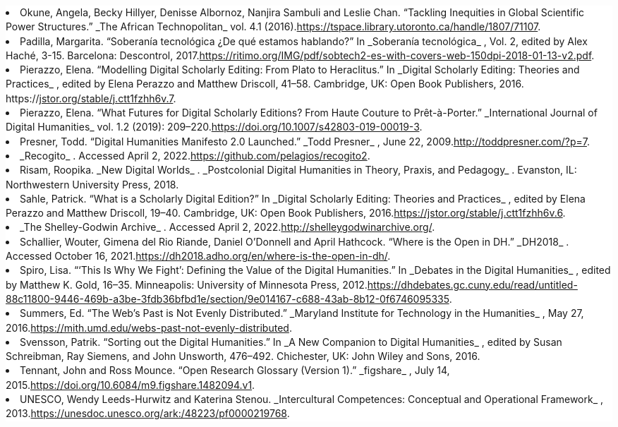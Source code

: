 </li>
<li id="okune2016">Okune, Angela, Becky Hillyer, Denisse Albornoz, Nanjira Sambuli and Leslie Chan. “Tackling Inequities in Global Scientific Power Structures.”  _The African Technopolitan_ vol. 4.1 (2016).<a href="https://tspace.library.utoronto.ca/handle/1807/71107">https://tspace.library.utoronto.ca/handle/1807/71107</a>.
</li>
<li id="padilla2017">Padilla, Margarita. “Soberanía tecnológica ¿De qué estamos hablando?” In _Soberanía tecnológica_ , Vol. 2, edited by Alex Haché, 3-15. Barcelona: Descontrol, 2017.<a href="https://ritimo.org/IMG/pdf/sobtech2-es-with-covers-web-150dpi-2018-01-13-v2.pdf">https://ritimo.org/IMG/pdf/sobtech2-es-with-covers-web-150dpi-2018-01-13-v2.pdf</a>.
</li>
<li id="pierazzo2016">Pierazzo, Elena. “Modelling Digital Scholarly Editing: From Plato to Heraclitus.” In _Digital Scholarly Editing: Theories and Practices_ , edited by Elena Perazzo and Matthew Driscoll, 41–58. Cambridge, UK: Open Book Publishers, 2016. https://<a href="http://www.jstor.org/stable/j.ctt1fzhh6v.7">jstor.org/stable/j.ctt1fzhh6v.7</a>.
</li>
<li id="pierazzo2019">Pierazzo, Elena. “What Futures for Digital Scholarly Editions? From Haute Couture to Prêt-à-Porter.”  _International Journal of Digital Humanities_ vol. 1.2 (2019): 209–220.<a href="https://doi.org/10.1007/s42803-019-00019-3">https://doi.org/10.1007/s42803-019-00019-3</a>.
</li>
<li id="presner2009">Presner, Todd. “Digital Humanities Manifesto 2.0 Launched.”  _Todd Presner_ , June 22, 2009.<a href="http://www.toddpresner.com/?p=7">http://toddpresner.com/?p=7</a>.
</li>
<li id="recogito2021"> _Recogito_ . Accessed April 2, 2022.<a href="https://github.com/pelagios/recogito2">https://github.com/pelagios/recogito2</a>.
</li>
<li id="risam2018">Risam, Roopika. _New Digital Worlds_ . _Postcolonial Digital Humanities in Theory, Praxis, and Pedagogy_ . Evanston, IL: Northwestern University Press, 2018.
</li>
<li id="sahle2016">Sahle, Patrick. “What is a Scholarly Digital Edition?” In _Digital Scholarly Editing: Theories and Practices_ , edited by Elena Perazzo and Matthew Driscoll, 19–40. Cambridge, UK: Open Book Publishers, 2016.<a href="http://www.jstor.org/stable/j.ctt1fzhh6v.6">https://jstor.org/stable/j.ctt1fzhh6v.6</a>.
</li>
<li id="shelleygodwinarchive2021"> _The Shelley-Godwin Archive_ . Accessed April 2, 2022.<a href="http://shelleygodwinarchive.org/">http://shelleygodwinarchive.org/</a>.
</li>
<li id="schallier2018">Schallier, Wouter, Gimena del Rio Riande, Daniel O’Donnell and April Hathcock. “Where is the Open in DH.”  _DH2018_ . Accessed October 16, 2021.<a href="https://dh2018.adho.org/en/where-is-the-open-in-dh/">https://dh2018.adho.org/en/where-is-the-open-in-dh/</a>.
</li>
<li id="spiro2012">Spiro, Lisa. “‘This Is Why We Fight’: Defining the Value of the Digital Humanities.” In _Debates in the Digital Humanities_ , edited by Matthew K. Gold, 16–35. Minneapolis: University of Minnesota Press, 2012.<a href="https://dhdebates.gc.cuny.edu/read/untitled-88c11800-9446-469b-a3be-3fdb36bfbd1e/section/9e014167-c688-43ab-8b12-0f6746095335">https://dhdebates.gc.cuny.edu/read/untitled-88c11800-9446-469b-a3be-3fdb36bfbd1e/section/9e014167-c688-43ab-8b12-0f6746095335</a>.
</li>
<li id="summers2016">Summers, Ed. “The Web’s Past is Not Evenly Distributed.”  _Maryland Institute for Technology in the Humanities_ , May 27, 2016.<a href="https://mith.umd.edu/webs-past-not-evenly-distributed">https://mith.umd.edu/webs-past-not-evenly-distributed</a>.
</li>
<li id="svensson2016">Svensson, Patrik. “Sorting out the Digital Humanities.” In _A New Companion to Digital Humanities_ , edited by Susan Schreibman, Ray Siemens, and John Unsworth, 476–492. Chichester, UK: John Wiley and Sons, 2016.
</li>
<li id="tennant2015">Tennant, John and Ross Mounce. “Open Research Glossary (Version 1).”  _figshare_ , July 14, 2015.<a href="https://doi.org/10.6084/m9.figshare.1482094.v1">https://doi.org/10.6084/m9.figshare.1482094.v1</a>.
</li>
<li id="unesco2013">UNESCO, Wendy Leeds-Hurwitz and Katerina Stenou. _Intercultural Competences: Conceptual and Operational Framework_ , 2013.<a href="https://unesdoc.unesco.org/ark:/48223/pf0000219768">https://unesdoc.unesco.org/ark:/48223/pf0000219768</a>.
</li>